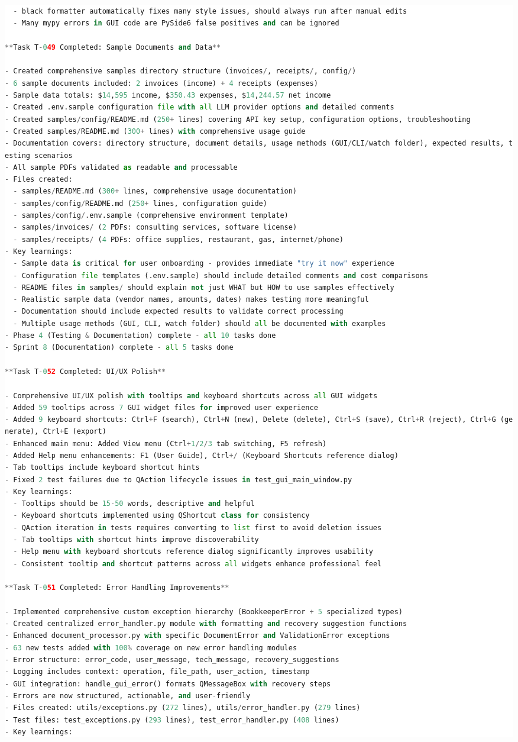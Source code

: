 ```python
  - black formatter automatically fixes many style issues, should always run after manual edits
  - Many mypy errors in GUI code are PySide6 false positives and can be ignored

**Task T-049 Completed: Sample Documents and Data**

- Created comprehensive samples directory structure (invoices/, receipts/, config/)
- 6 sample documents included: 2 invoices (income) + 4 receipts (expenses)
- Sample data totals: $14,595 income, $350.43 expenses, $14,244.57 net income
- Created .env.sample configuration file with all LLM provider options and detailed comments
- Created samples/config/README.md (250+ lines) covering API key setup, configuration options, troubleshooting
- Created samples/README.md (300+ lines) with comprehensive usage guide
- Documentation covers: directory structure, document details, usage methods (GUI/CLI/watch folder), expected results, testing scenarios
- All sample PDFs validated as readable and processable
- Files created:
  - samples/README.md (300+ lines, comprehensive usage documentation)
  - samples/config/README.md (250+ lines, configuration guide)
  - samples/config/.env.sample (comprehensive environment template)
  - samples/invoices/ (2 PDFs: consulting services, software license)
  - samples/receipts/ (4 PDFs: office supplies, restaurant, gas, internet/phone)
- Key learnings:
  - Sample data is critical for user onboarding - provides immediate "try it now" experience
  - Configuration file templates (.env.sample) should include detailed comments and cost comparisons
  - README files in samples/ should explain not just WHAT but HOW to use samples effectively
  - Realistic sample data (vendor names, amounts, dates) makes testing more meaningful
  - Documentation should include expected results to validate correct processing
  - Multiple usage methods (GUI, CLI, watch folder) should all be documented with examples
- Phase 4 (Testing & Documentation) complete - all 10 tasks done
- Sprint 8 (Documentation) complete - all 5 tasks done

**Task T-052 Completed: UI/UX Polish**

- Comprehensive UI/UX polish with tooltips and keyboard shortcuts across all GUI widgets
- Added 59 tooltips across 7 GUI widget files for improved user experience
- Added 9 keyboard shortcuts: Ctrl+F (search), Ctrl+N (new), Delete (delete), Ctrl+S (save), Ctrl+R (reject), Ctrl+G (generate), Ctrl+E (export)
- Enhanced main menu: Added View menu (Ctrl+1/2/3 tab switching, F5 refresh)
- Added Help menu enhancements: F1 (User Guide), Ctrl+/ (Keyboard Shortcuts reference dialog)
- Tab tooltips include keyboard shortcut hints
- Fixed 2 test failures due to QAction lifecycle issues in test_gui_main_window.py
- Key learnings:
  - Tooltips should be 15-50 words, descriptive and helpful
  - Keyboard shortcuts implemented using QShortcut class for consistency
  - QAction iteration in tests requires converting to list first to avoid deletion issues
  - Tab tooltips with shortcut hints improve discoverability
  - Help menu with keyboard shortcuts reference dialog significantly improves usability
  - Consistent tooltip and shortcut patterns across all widgets enhance professional feel

**Task T-051 Completed: Error Handling Improvements**

- Implemented comprehensive custom exception hierarchy (BookkeeperError + 5 specialized types)
- Created centralized error_handler.py module with formatting and recovery suggestion functions
- Enhanced document_processor.py with specific DocumentError and ValidationError exceptions
- 63 new tests added with 100% coverage on new error handling modules
- Error structure: error_code, user_message, tech_message, recovery_suggestions
- Logging includes context: operation, file_path, user_action, timestamp
- GUI integration: handle_gui_error() formats QMessageBox with recovery steps
- Errors are now structured, actionable, and user-friendly
- Files created: utils/exceptions.py (272 lines), utils/error_handler.py (279 lines)
- Test files: test_exceptions.py (293 lines), test_error_handler.py (408 lines)
- Key learnings:
```